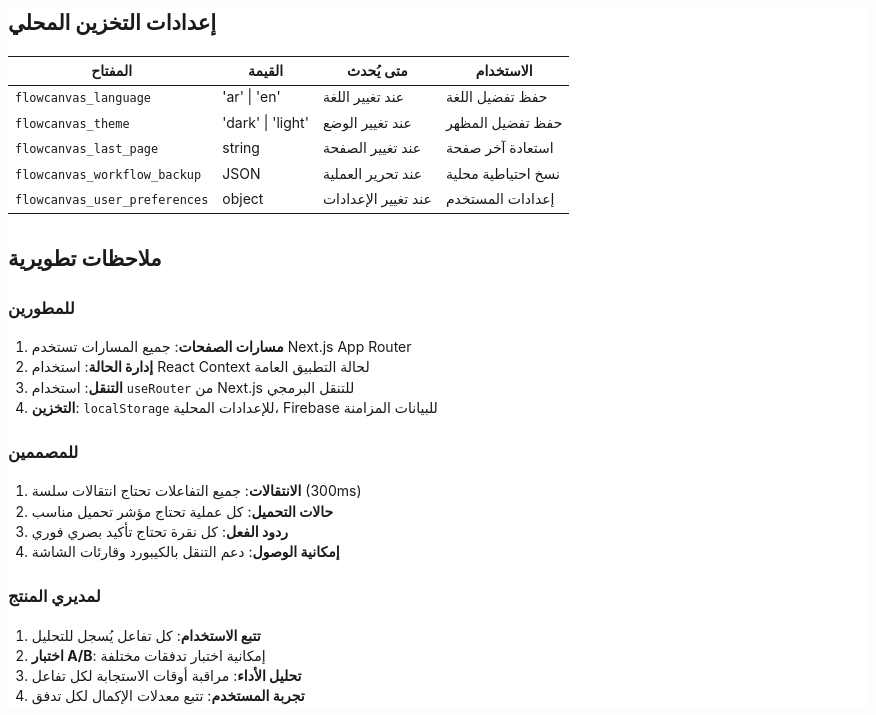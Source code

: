 ## إعدادات التخزين المحلي

| المفتاح | القيمة | متى يُحدث | الاستخدام |
|---------|-------|----------|----------|
| `flowcanvas_language` | 'ar' \| 'en' | عند تغيير اللغة | حفظ تفضيل اللغة |
| `flowcanvas_theme` | 'dark' \| 'light' | عند تغيير الوضع | حفظ تفضيل المظهر |
| `flowcanvas_last_page` | string | عند تغيير الصفحة | استعادة آخر صفحة |
| `flowcanvas_workflow_backup` | JSON | عند تحرير العملية | نسخ احتياطية محلية |
| `flowcanvas_user_preferences` | object | عند تغيير الإعدادات | إعدادات المستخدم |

## ملاحظات تطويرية

### للمطورين
1. **مسارات الصفحات**: جميع المسارات تستخدم Next.js App Router
2. **إدارة الحالة**: استخدام React Context لحالة التطبيق العامة
3. **التنقل**: استخدام `useRouter` من Next.js للتنقل البرمجي
4. **التخزين**: `localStorage` للإعدادات المحلية، Firebase للبيانات المزامنة

### للمصممين
1. **الانتقالات**: جميع التفاعلات تحتاج انتقالات سلسة (300ms)
2. **حالات التحميل**: كل عملية تحتاج مؤشر تحميل مناسب
3. **ردود الفعل**: كل نقرة تحتاج تأكيد بصري فوري
4. **إمكانية الوصول**: دعم التنقل بالكيبورد وقارئات الشاشة

### لمديري المنتج
1. **تتبع الاستخدام**: كل تفاعل يُسجل للتحليل
2. **اختبار A/B**: إمكانية اختبار تدفقات مختلفة
3. **تحليل الأداء**: مراقبة أوقات الاستجابة لكل تفاعل
4. **تجربة المستخدم**: تتبع معدلات الإكمال لكل تدفق